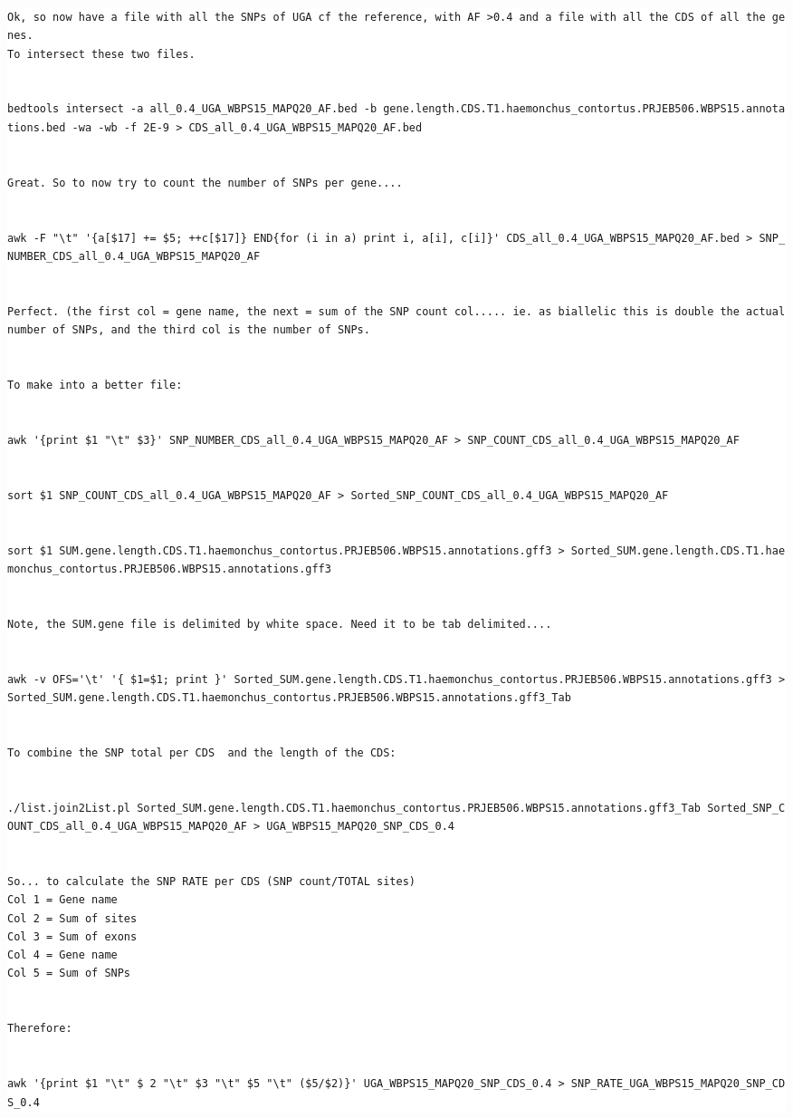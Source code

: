 
	

	Ok, so now have a file with all the SNPs of UGA cf the reference, with AF >0.4 and a file with all the CDS of all the genes. 
	To intersect these two files. 
	

	bedtools intersect -a all_0.4_UGA_WBPS15_MAPQ20_AF.bed -b gene.length.CDS.T1.haemonchus_contortus.PRJEB506.WBPS15.annotations.bed -wa -wb -f 2E-9 > CDS_all_0.4_UGA_WBPS15_MAPQ20_AF.bed
	

	Great. So to now try to count the number of SNPs per gene.... 
	

	awk -F "\t" '{a[$17] += $5; ++c[$17]} END{for (i in a) print i, a[i], c[i]}' CDS_all_0.4_UGA_WBPS15_MAPQ20_AF.bed > SNP_NUMBER_CDS_all_0.4_UGA_WBPS15_MAPQ20_AF
	

	Perfect. (the first col = gene name, the next = sum of the SNP count col..... ie. as biallelic this is double the actual number of SNPs, and the third col is the number of SNPs. 
	

	To make into a better file: 
	

	awk '{print $1 "\t" $3}' SNP_NUMBER_CDS_all_0.4_UGA_WBPS15_MAPQ20_AF > SNP_COUNT_CDS_all_0.4_UGA_WBPS15_MAPQ20_AF
	

	sort $1 SNP_COUNT_CDS_all_0.4_UGA_WBPS15_MAPQ20_AF > Sorted_SNP_COUNT_CDS_all_0.4_UGA_WBPS15_MAPQ20_AF
	

	sort $1 SUM.gene.length.CDS.T1.haemonchus_contortus.PRJEB506.WBPS15.annotations.gff3 > Sorted_SUM.gene.length.CDS.T1.haemonchus_contortus.PRJEB506.WBPS15.annotations.gff3
	

	Note, the SUM.gene file is delimited by white space. Need it to be tab delimited.... 
	

	awk -v OFS='\t' '{ $1=$1; print }' Sorted_SUM.gene.length.CDS.T1.haemonchus_contortus.PRJEB506.WBPS15.annotations.gff3 > Sorted_SUM.gene.length.CDS.T1.haemonchus_contortus.PRJEB506.WBPS15.annotations.gff3_Tab
	

	To combine the SNP total per CDS  and the length of the CDS:
	

	./list.join2List.pl Sorted_SUM.gene.length.CDS.T1.haemonchus_contortus.PRJEB506.WBPS15.annotations.gff3_Tab Sorted_SNP_COUNT_CDS_all_0.4_UGA_WBPS15_MAPQ20_AF > UGA_WBPS15_MAPQ20_SNP_CDS_0.4
	

	So... to calculate the SNP RATE per CDS (SNP count/TOTAL sites)
	Col 1 = Gene name
	Col 2 = Sum of sites
	Col 3 = Sum of exons
	Col 4 = Gene name
	Col 5 = Sum of SNPs
	

	Therefore:
	

	awk '{print $1 "\t" $ 2 "\t" $3 "\t" $5 "\t" ($5/$2)}' UGA_WBPS15_MAPQ20_SNP_CDS_0.4 > SNP_RATE_UGA_WBPS15_MAPQ20_SNP_CDS_0.4
	